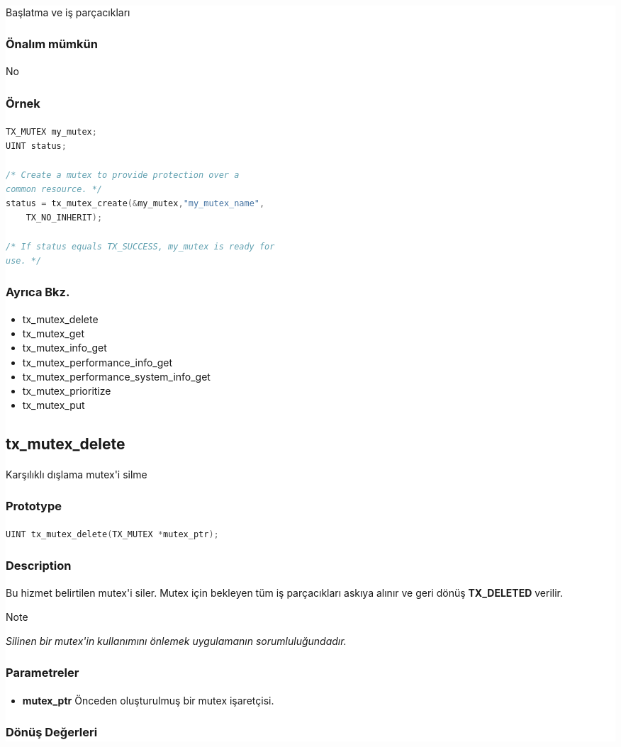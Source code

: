 Başlatma ve iş parçacıkları

### <a name="preemption-possible"></a>Önalım mümkün

No

### <a name="example"></a>Örnek

```c
TX_MUTEX my_mutex;
UINT status;

/* Create a mutex to provide protection over a
common resource. */
status = tx_mutex_create(&my_mutex,"my_mutex_name",
    TX_NO_INHERIT);

/* If status equals TX_SUCCESS, my_mutex is ready for
use. */
```

### <a name="see-also"></a>Ayrıca Bkz.

- tx_mutex_delete
- tx_mutex_get
- tx_mutex_info_get
- tx_mutex_performance_info_get
- tx_mutex_performance_system_info_get
- tx_mutex_prioritize
- tx_mutex_put

## <a name="tx_mutex_delete"></a>tx_mutex_delete

Karşılıklı dışlama mutex'i silme

### <a name="prototype"></a>Prototype

```c
UINT tx_mutex_delete(TX_MUTEX *mutex_ptr);
```

### <a name="description"></a>Description

Bu hizmet belirtilen mutex'i siler. Mutex için bekleyen tüm iş parçacıkları askıya alınır ve geri dönüş **TX_DELETED** verilir.

> [!NOTE]
> *Silinen bir mutex'in kullanımını önlemek uygulamanın sorumluluğundadır.*

### <a name="parameters"></a>Parametreler

- **mutex_ptr** Önceden oluşturulmuş bir mutex işaretçisi.

### <a name="return-values"></a>Dönüş Değerleri

